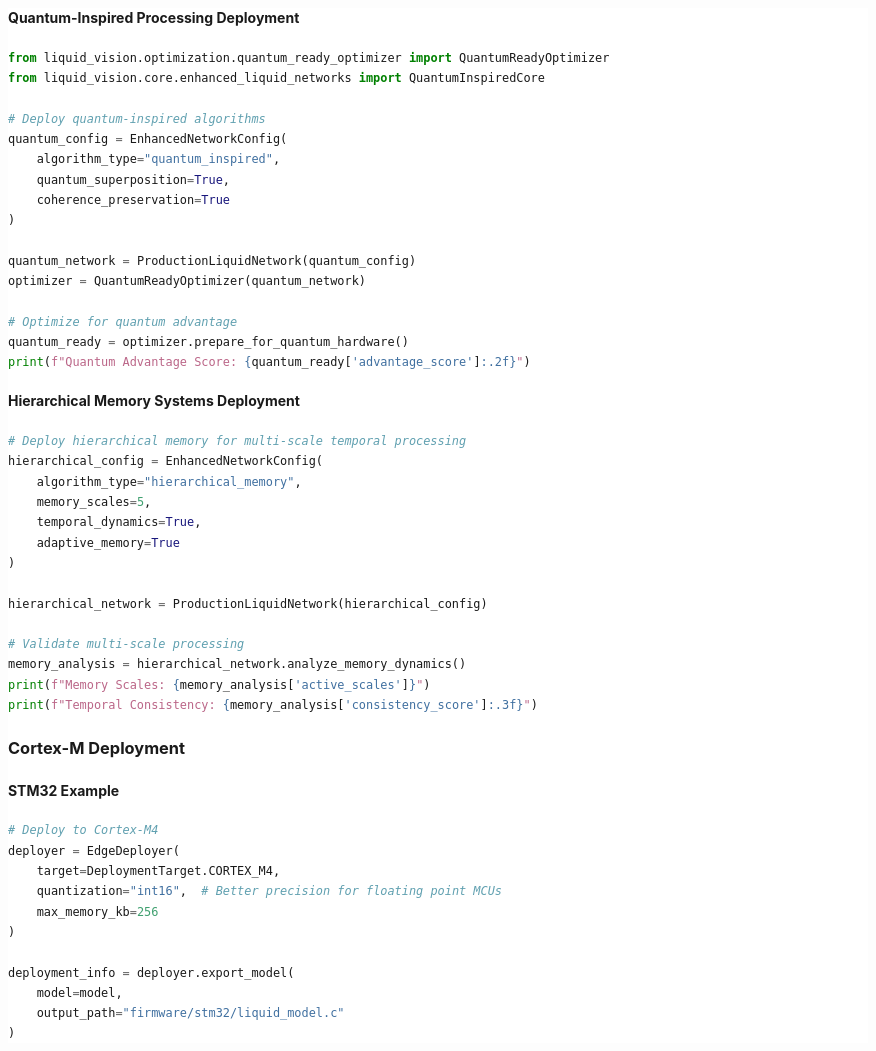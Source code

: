 ```python
```

#### Quantum-Inspired Processing Deployment
```python
from liquid_vision.optimization.quantum_ready_optimizer import QuantumReadyOptimizer
from liquid_vision.core.enhanced_liquid_networks import QuantumInspiredCore

# Deploy quantum-inspired algorithms
quantum_config = EnhancedNetworkConfig(
    algorithm_type="quantum_inspired",
    quantum_superposition=True,
    coherence_preservation=True
)

quantum_network = ProductionLiquidNetwork(quantum_config)
optimizer = QuantumReadyOptimizer(quantum_network)

# Optimize for quantum advantage
quantum_ready = optimizer.prepare_for_quantum_hardware()
print(f"Quantum Advantage Score: {quantum_ready['advantage_score']:.2f}")
```

#### Hierarchical Memory Systems Deployment  
```python
# Deploy hierarchical memory for multi-scale temporal processing
hierarchical_config = EnhancedNetworkConfig(
    algorithm_type="hierarchical_memory",
    memory_scales=5,
    temporal_dynamics=True,
    adaptive_memory=True
)

hierarchical_network = ProductionLiquidNetwork(hierarchical_config)

# Validate multi-scale processing
memory_analysis = hierarchical_network.analyze_memory_dynamics()
print(f"Memory Scales: {memory_analysis['active_scales']}")
print(f"Temporal Consistency: {memory_analysis['consistency_score']:.3f}")
```

### Cortex-M Deployment

#### STM32 Example
```python
# Deploy to Cortex-M4
deployer = EdgeDeployer(
    target=DeploymentTarget.CORTEX_M4,
    quantization="int16",  # Better precision for floating point MCUs
    max_memory_kb=256
)

deployment_info = deployer.export_model(
    model=model,
    output_path="firmware/stm32/liquid_model.c"
)
```
